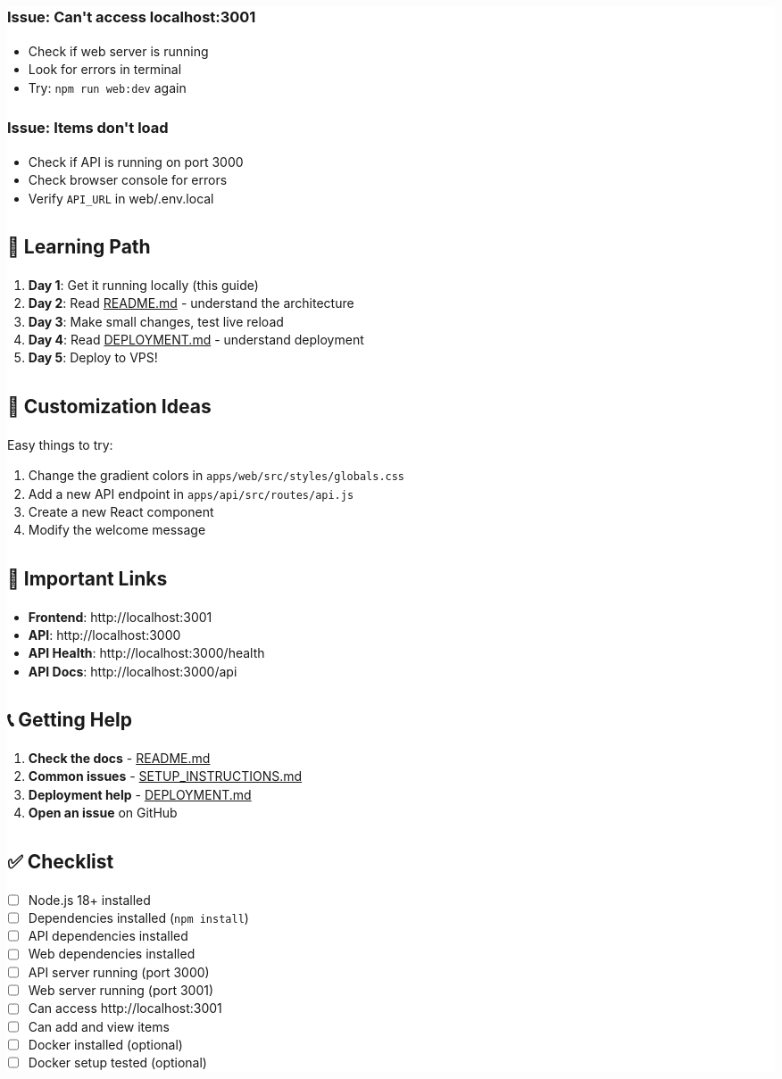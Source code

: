 ### Issue: Can't access localhost:3001
- Check if web server is running
- Look for errors in terminal
- Try: `npm run web:dev` again

### Issue: Items don't load
- Check if API is running on port 3000
- Check browser console for errors
- Verify `API_URL` in web/.env.local

## 📖 Learning Path

1. **Day 1**: Get it running locally (this guide)
2. **Day 2**: Read [README.md](README.md) - understand the architecture
3. **Day 3**: Make small changes, test live reload
4. **Day 4**: Read [DEPLOYMENT.md](DEPLOYMENT.md) - understand deployment
5. **Day 5**: Deploy to VPS!

## 🎨 Customization Ideas

Easy things to try:
1. Change the gradient colors in `apps/web/src/styles/globals.css`
2. Add a new API endpoint in `apps/api/src/routes/api.js`
3. Create a new React component
4. Modify the welcome message

## 🔗 Important Links

- **Frontend**: http://localhost:3001
- **API**: http://localhost:3000
- **API Health**: http://localhost:3000/health
- **API Docs**: http://localhost:3000/api

## 📞 Getting Help

1. **Check the docs** - [README.md](README.md)
2. **Common issues** - [SETUP_INSTRUCTIONS.md](SETUP_INSTRUCTIONS.md)
3. **Deployment help** - [DEPLOYMENT.md](DEPLOYMENT.md)
4. **Open an issue** on GitHub

## ✅ Checklist

- [ ] Node.js 18+ installed
- [ ] Dependencies installed (`npm install`)
- [ ] API dependencies installed
- [ ] Web dependencies installed
- [ ] API server running (port 3000)
- [ ] Web server running (port 3001)
- [ ] Can access http://localhost:3001
- [ ] Can add and view items
- [ ] Docker installed (optional)
- [ ] Docker setup tested (optional)

